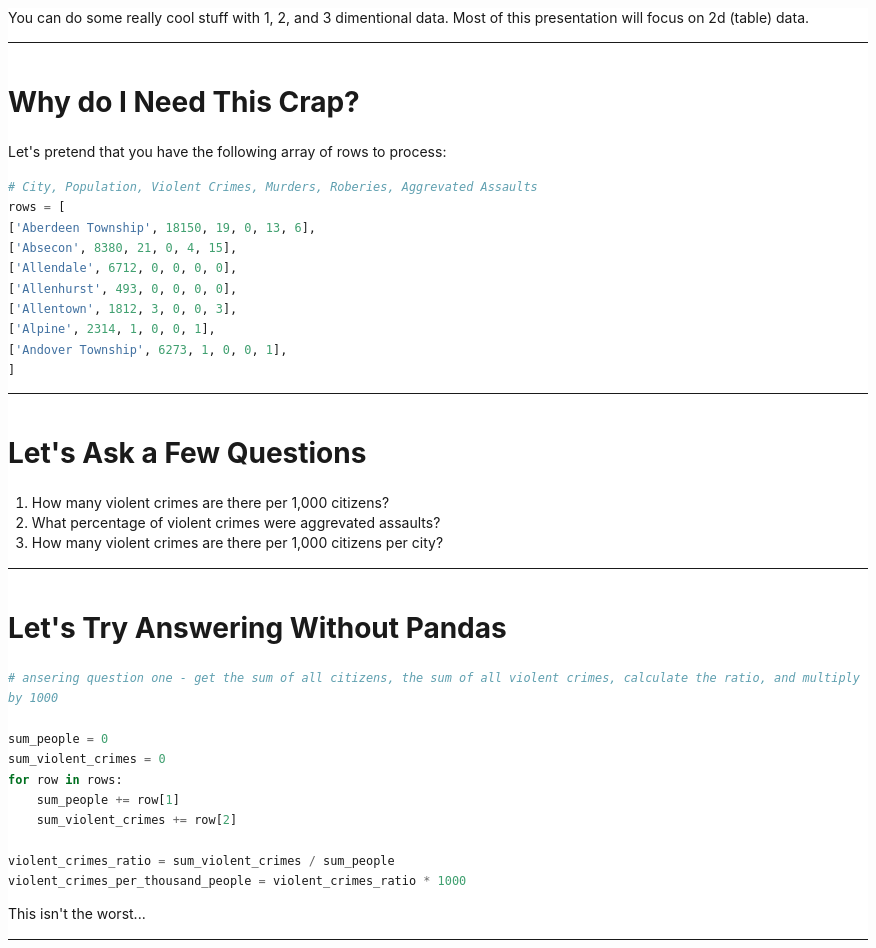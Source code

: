 You can do some really cool stuff with 1, 2, and 3 dimentional data.  Most of this presentation will focus on 2d (table) data.

---

# Why do I Need This Crap?

Let's pretend that you have the following array of rows to process:

```python
# City, Population, Violent Crimes, Murders, Roberies, Aggrevated Assaults
rows = [
['Aberdeen Township', 18150, 19, 0, 13, 6],
['Absecon', 8380, 21, 0, 4, 15],
['Allendale', 6712, 0, 0, 0, 0],
['Allenhurst', 493, 0, 0, 0, 0],
['Allentown', 1812, 3, 0, 0, 3],
['Alpine', 2314, 1, 0, 0, 1],
['Andover Township', 6273, 1, 0, 0, 1],
]
```

---

# Let's Ask a Few Questions

1.  How many violent crimes are there per 1,000 citizens?
2.  What percentage of violent crimes were aggrevated assaults?
3.  How many violent crimes are there per 1,000 citizens per city?

---

# Let's Try Answering Without Pandas

```python
# ansering question one - get the sum of all citizens, the sum of all violent crimes, calculate the ratio, and multiply by 1000

sum_people = 0
sum_violent_crimes = 0
for row in rows:
	sum_people += row[1]
	sum_violent_crimes += row[2]
	
violent_crimes_ratio = sum_violent_crimes / sum_people
violent_crimes_per_thousand_people = violent_crimes_ratio * 1000
```

This isn't the worst...

---
